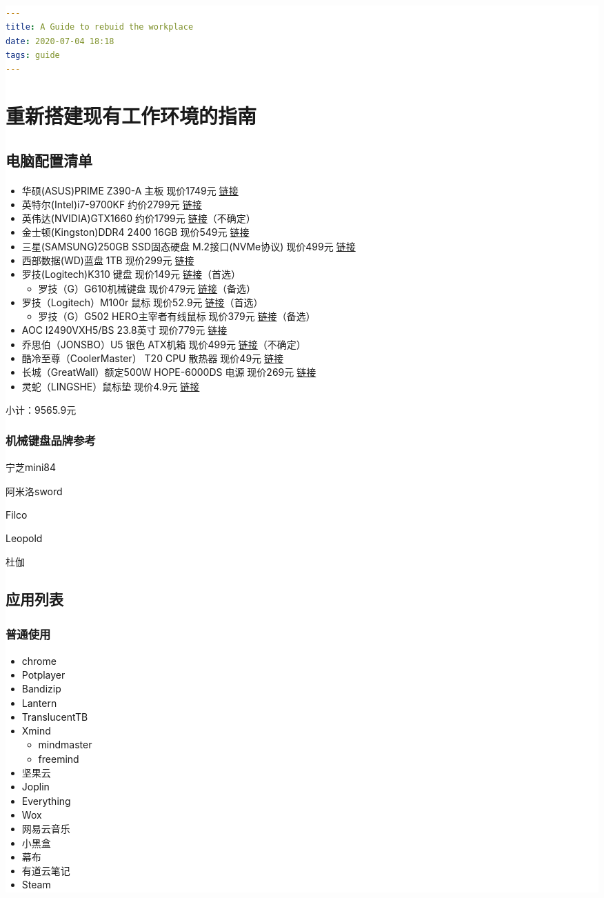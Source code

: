 ```yaml
---
title: A Guide to rebuid the workplace
date: 2020-07-04 18:18
tags: guide
---
```




# 重新搭建现有工作环境的指南

## 电脑配置清单

- 华硕(ASUS)PRIME Z390-A 主板 现价1749元 [链接](https://item.jd.com/100000542145.html)
- 英特尔(Intel)i7-9700KF 约价2799元 [链接](https://item.jd.com/100002106617.html#none)
- 英伟达(NVIDIA)GTX1660 约价1799元 [链接](https://item.jd.com/100003739778.html#none)（不确定）
- 金士顿(Kingston)DDR4 2400 16GB 现价549元 [链接](https://item.jd.com/2551276.html)
- 三星(SAMSUNG)250GB SSD固态硬盘 M.2接口(NVMe协议) 现价499元 [链接](https://item.jd.com/100002183459.html)
- 西部数据(WD)蓝盘 1TB 现价299元 [链接](https://item.jd.com/675971.html)
- 罗技(Logitech)K310 键盘 现价149元 [链接](https://item.jd.com/712162.html#none)（首选）
  - 罗技（G）G610机械键盘 现价479元 [链接](https://item.jd.com/3034311.html#none)（备选）
- 罗技（Logitech）M100r 鼠标 现价52.9元 [链接](https://item.jd.com/692919.html)（首选）
  - 罗技（G）G502 HERO主宰者有线鼠标 现价379元 [链接](https://item.jd.com/100001691967.html#product-detail)（备选）
- AOC I2490VXH5/BS 23.8英寸 现价779元 [链接](https://item.jd.com/100002222528.html?dist=jd#none)
- 乔思伯（JONSBO）U5 银色 ATX机箱 现价499元 [链接](https://item.jd.com/8885801.html#crumb-wrap)（不确定）
- 酷冷至尊（CoolerMaster） T20 CPU 散热器 现价49元 [链接](https://item.jd.com/19988002706.html#product-detail)
- 长城（GreatWall）额定500W HOPE-6000DS 电源 现价269元 [链接](https://item.jd.com/876229.html)
- 灵蛇（LINGSHE）鼠标垫 现价4.9元 [链接](https://item.jd.com/4062692.html)

小计：9565.9元

### 机械键盘品牌参考

宁芝mini84

阿米洛sword

Filco

Leopold

杜伽

## 应用列表

### 普通使用

- chrome
- Potplayer
- Bandizip
- Lantern
- TranslucentTB
- Xmind
  - mindmaster
  - freemind
- 坚果云
- Joplin
- Everything
- Wox
- 网易云音乐
- 小黑盒
- 幕布
- 有道云笔记
- Steam